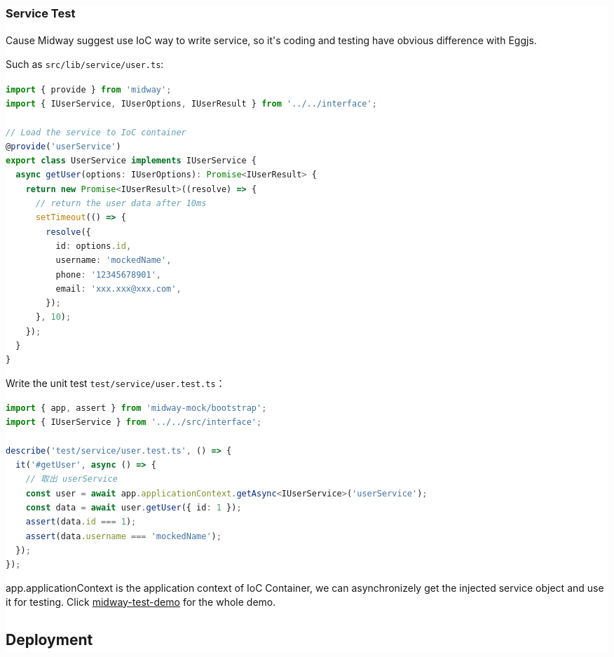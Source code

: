 ### Service Test

Cause Midway suggest use IoC way to write service, so it's coding and testing have obvious difference with Eggjs.

Such as `src/lib/service/user.ts`:

```typescript
import { provide } from 'midway';
import { IUserService, IUserOptions, IUserResult } from '../../interface';

// Load the service to IoC container
@provide('userService')
export class UserService implements IUserService {
  async getUser(options: IUserOptions): Promise<IUserResult> {
    return new Promise<IUserResult>((resolve) => {
      // return the user data after 10ms
      setTimeout(() => {
        resolve({
          id: options.id,
          username: 'mockedName',
          phone: '12345678901',
          email: 'xxx.xxx@xxx.com',
        });
      }, 10);
    });
  }
}

```

Write the unit test `test/service/user.test.ts`：

```typescript
import { app, assert } from 'midway-mock/bootstrap';
import { IUserService } from '../../src/interface';

describe('test/service/user.test.ts', () => {
  it('#getUser', async () => {
    // 取出 userService
    const user = await app.applicationContext.getAsync<IUserService>('userService');
    const data = await user.getUser({ id: 1 });
    assert(data.id === 1);
    assert(data.username === 'mockedName');
  });
});

```

app.applicationContext is the application context of IoC Container, we can asynchronizely get the injected service object and use it for testing. Click [midway-test-demo](https://github.com/Lellansin/midway-test-demo) for the whole demo.

## Deployment

